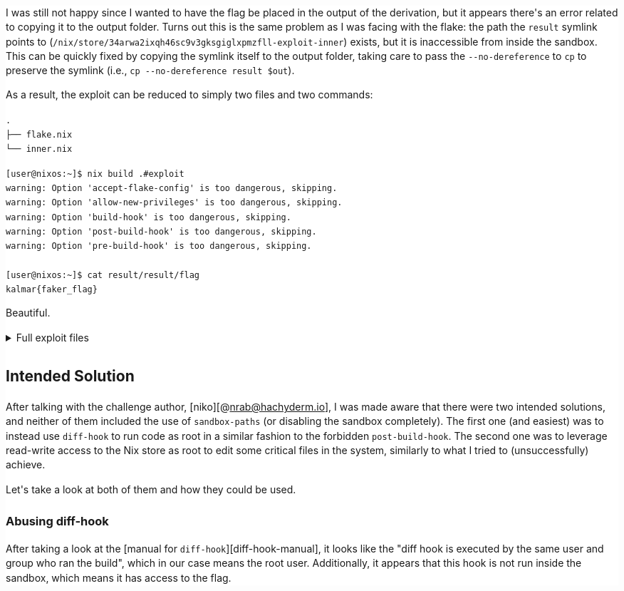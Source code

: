 I was still not happy since I wanted to have the flag be placed in the output
of the derivation, but it appears there's an error related to copying it to the
output folder.
Turns out this is the same problem as I was facing with the flake: the path the
`result` symlink points to (`/nix/store/34arwa2ixqh46sc9v3gksgiglxpmzfll-exploit-inner`)
exists, but it is inaccessible from inside the sandbox.
This can be quickly fixed by copying the symlink itself to the output folder,
taking care to pass the `--no-dereference` to `cp` to preserve the symlink
(i.e., `cp --no-dereference result $out`).

As a result, the exploit can be reduced to simply two files and two commands:

```
.
├── flake.nix
└── inner.nix
```

```
[user@nixos:~]$ nix build .#exploit
warning: Option 'accept-flake-config' is too dangerous, skipping.
warning: Option 'allow-new-privileges' is too dangerous, skipping.
warning: Option 'build-hook' is too dangerous, skipping.
warning: Option 'post-build-hook' is too dangerous, skipping.
warning: Option 'pre-build-hook' is too dangerous, skipping.

[user@nixos:~]$ cat result/result/flag
kalmar{faker_flag}
```

Beautiful.

<details><summary>Full exploit files</summary></details>

## Intended Solution

After talking with the challenge author, [niko][@nrab@hachyderm.io], I was made aware
that there were two intended solutions, and neither of them included the use
of `sandbox-paths` (or disabling the sandbox completely).
The first one (and easiest) was to instead use `diff-hook` to run code as root
in a similar fashion to the forbidden `post-build-hook`.
The second one was to leverage read-write access to the Nix store as root to edit
some critical files in the system, similarly to what I tried to (unsuccessfully)
achieve.

Let's take a look at both of them and how they could be used.

### Abusing diff-hook

After taking a look at the [manual for `diff-hook`][diff-hook-manual],
it looks like the "diff hook is executed by the same user and group who
ran the build", which in our case means the root user.
Additionally, it appears that this hook is not run inside the sandbox,
which means it has access to the flag.
